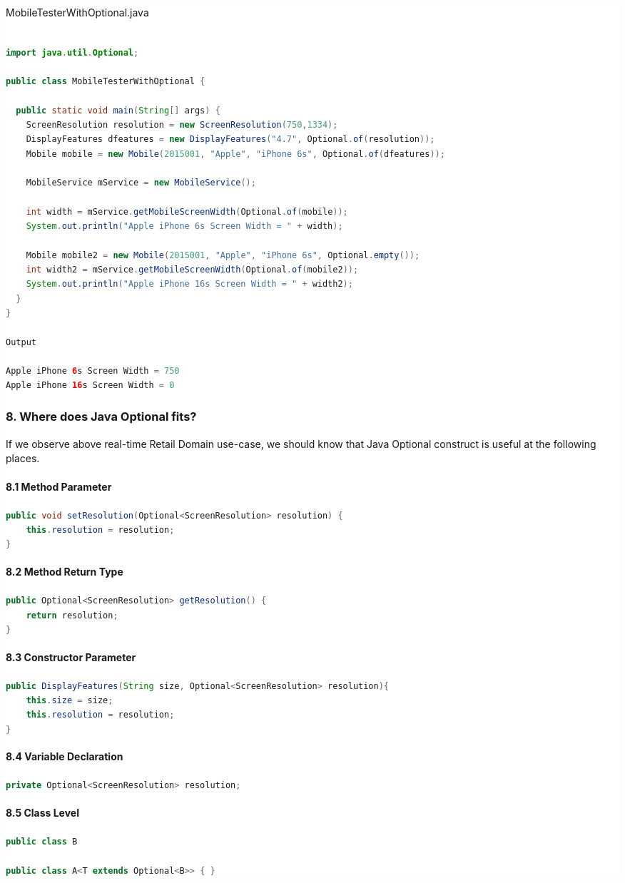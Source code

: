 MobileTesterWithOptional.java
```java

import java.util.Optional;

public class MobileTesterWithOptional {
	
  public static void main(String[] args) {
	ScreenResolution resolution = new ScreenResolution(750,1334);
	DisplayFeatures dfeatures = new DisplayFeatures("4.7", Optional.of(resolution));
	Mobile mobile = new Mobile(2015001, "Apple", "iPhone 6s", Optional.of(dfeatures));
		
	MobileService mService = new MobileService();
		
	int width = mService.getMobileScreenWidth(Optional.of(mobile));
	System.out.println("Apple iPhone 6s Screen Width = " + width);

	Mobile mobile2 = new Mobile(2015001, "Apple", "iPhone 6s", Optional.empty());		
	int width2 = mService.getMobileScreenWidth(Optional.of(mobile2));
	System.out.println("Apple iPhone 16s Screen Width = " + width2);
  }
}

Output

Apple iPhone 6s Screen Width = 750
Apple iPhone 16s Screen Width = 0
```
### 8. Where does Java Optional fits?
If we observe above real-time Retail Domain use-case, we should know that Java Optional construct is useful at the following places.

#### 8.1 Method Parameter
```java
public void setResolution(Optional<ScreenResolution> resolution) {
	this.resolution = resolution;
}
```
#### 8.2 Method Return Type
```java
public Optional<ScreenResolution> getResolution() {
	return resolution;
}
```
#### 8.3 Constructor Parameter
```java
public DisplayFeatures(String size, Optional<ScreenResolution> resolution){
	this.size = size;
	this.resolution = resolution;
}
```
#### 8.4 Variable Declaration
```java
private Optional<ScreenResolution> resolution;
```
#### 8.5 Class Level
```java
public class B

public class A<T extends Optional<B>> { }
```
